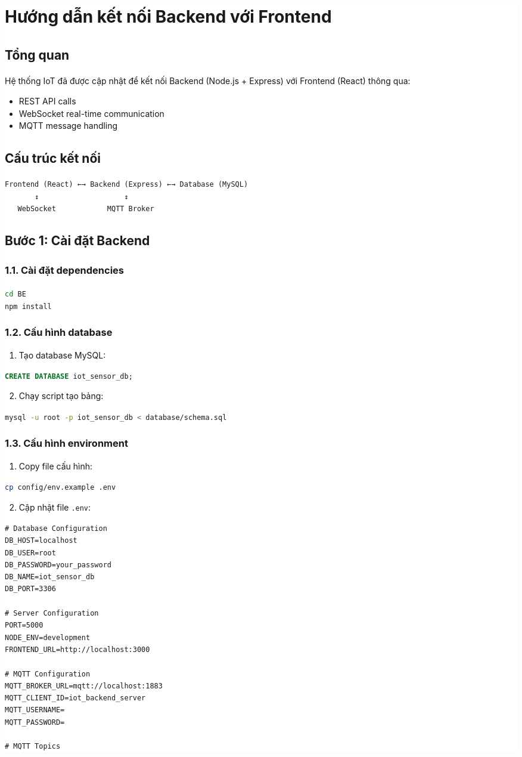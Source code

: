 # Hướng dẫn kết nối Backend với Frontend

## Tổng quan
Hệ thống IoT đã được cập nhật để kết nối Backend (Node.js + Express) với Frontend (React) thông qua:
- REST API calls
- WebSocket real-time communication
- MQTT message handling

## Cấu trúc kết nối

```
Frontend (React) ←→ Backend (Express) ←→ Database (MySQL)
       ↕                    ↕
   WebSocket            MQTT Broker
```

## Bước 1: Cài đặt Backend

### 1.1. Cài đặt dependencies
```bash
cd BE
npm install
```

### 1.2. Cấu hình database
1. Tạo database MySQL:
```sql
CREATE DATABASE iot_sensor_db;
```

2. Chạy script tạo bảng:
```bash
mysql -u root -p iot_sensor_db < database/schema.sql
```

### 1.3. Cấu hình environment
1. Copy file cấu hình:
```bash
cp config/env.example .env
```

2. Cập nhật file `.env`:
```env
# Database Configuration
DB_HOST=localhost
DB_USER=root
DB_PASSWORD=your_password
DB_NAME=iot_sensor_db
DB_PORT=3306

# Server Configuration
PORT=5000
NODE_ENV=development
FRONTEND_URL=http://localhost:3000

# MQTT Configuration
MQTT_BROKER_URL=mqtt://localhost:1883
MQTT_CLIENT_ID=iot_backend_server
MQTT_USERNAME=
MQTT_PASSWORD=

# MQTT Topics
```